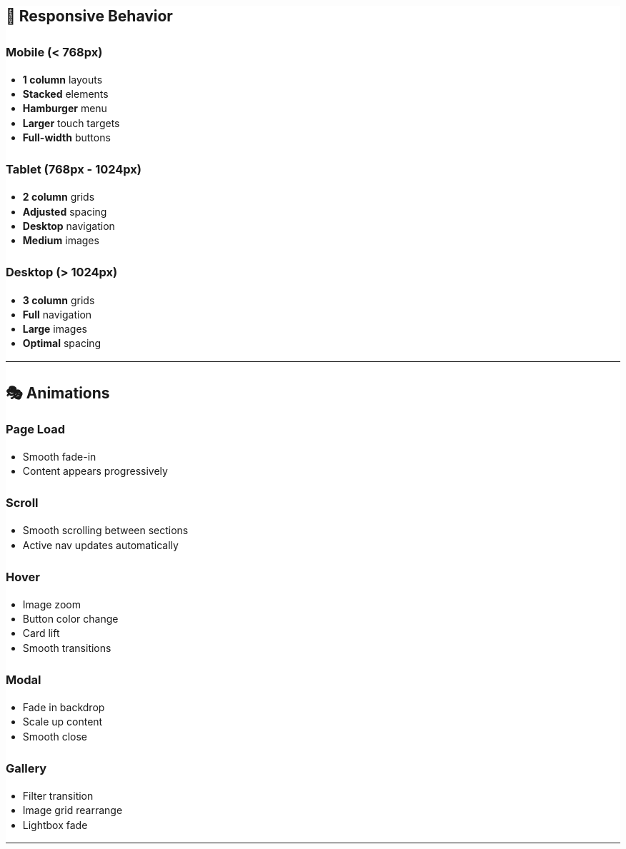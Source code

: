 
## 📱 Responsive Behavior

### Mobile (< 768px)
- **1 column** layouts
- **Stacked** elements
- **Hamburger** menu
- **Larger** touch targets
- **Full-width** buttons

### Tablet (768px - 1024px)
- **2 column** grids
- **Adjusted** spacing
- **Desktop** navigation
- **Medium** images

### Desktop (> 1024px)
- **3 column** grids
- **Full** navigation
- **Large** images
- **Optimal** spacing

---

## 🎭 Animations

### Page Load
- Smooth fade-in
- Content appears progressively

### Scroll
- Smooth scrolling between sections
- Active nav updates automatically

### Hover
- Image zoom
- Button color change
- Card lift
- Smooth transitions

### Modal
- Fade in backdrop
- Scale up content
- Smooth close

### Gallery
- Filter transition
- Image grid rearrange
- Lightbox fade

---